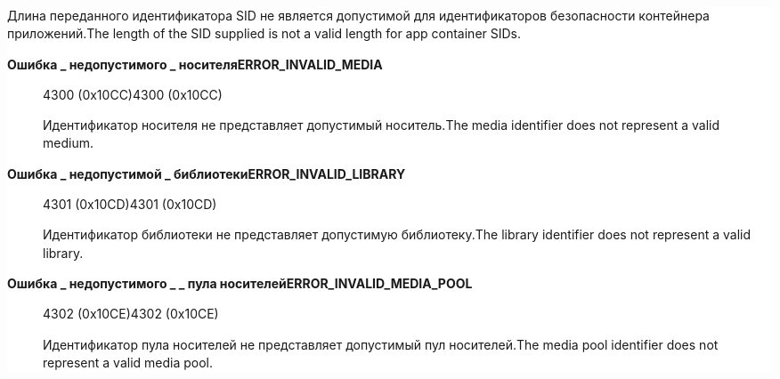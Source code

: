 

<span data-ttu-id="1472b-243">Длина переданного идентификатора SID не является допустимой для идентификаторов безопасности контейнера приложений.</span><span class="sxs-lookup"><span data-stu-id="1472b-243">The length of the SID supplied is not a valid length for app container SIDs.</span></span>


</dt> </dl> </dd> <dt>

<span data-ttu-id="1472b-244"><span id="ERROR_INVALID_MEDIA"></span><span id="error_invalid_media"></span>**Ошибка \_ недопустимого \_ носителя**</span><span class="sxs-lookup"><span data-stu-id="1472b-244"><span id="ERROR_INVALID_MEDIA"></span><span id="error_invalid_media"></span>**ERROR\_INVALID\_MEDIA**</span></span>
</dt> <dd> <dl> <dt>

<span data-ttu-id="1472b-245">4300 (0x10CC)</span><span class="sxs-lookup"><span data-stu-id="1472b-245">4300 (0x10CC)</span></span>
</dt> <dt>



<span data-ttu-id="1472b-246">Идентификатор носителя не представляет допустимый носитель.</span><span class="sxs-lookup"><span data-stu-id="1472b-246">The media identifier does not represent a valid medium.</span></span>


</dt> </dl> </dd> <dt>

<span data-ttu-id="1472b-247"><span id="ERROR_INVALID_LIBRARY"></span><span id="error_invalid_library"></span>**Ошибка \_ недопустимой \_ библиотеки**</span><span class="sxs-lookup"><span data-stu-id="1472b-247"><span id="ERROR_INVALID_LIBRARY"></span><span id="error_invalid_library"></span>**ERROR\_INVALID\_LIBRARY**</span></span>
</dt> <dd> <dl> <dt>

<span data-ttu-id="1472b-248">4301 (0x10CD)</span><span class="sxs-lookup"><span data-stu-id="1472b-248">4301 (0x10CD)</span></span>
</dt> <dt>



<span data-ttu-id="1472b-249">Идентификатор библиотеки не представляет допустимую библиотеку.</span><span class="sxs-lookup"><span data-stu-id="1472b-249">The library identifier does not represent a valid library.</span></span>


</dt> </dl> </dd> <dt>

<span data-ttu-id="1472b-250"><span id="ERROR_INVALID_MEDIA_POOL"></span><span id="error_invalid_media_pool"></span>**Ошибка \_ недопустимого \_ \_ пула носителей**</span><span class="sxs-lookup"><span data-stu-id="1472b-250"><span id="ERROR_INVALID_MEDIA_POOL"></span><span id="error_invalid_media_pool"></span>**ERROR\_INVALID\_MEDIA\_POOL**</span></span>
</dt> <dd> <dl> <dt>

<span data-ttu-id="1472b-251">4302 (0x10CE)</span><span class="sxs-lookup"><span data-stu-id="1472b-251">4302 (0x10CE)</span></span>
</dt> <dt>



<span data-ttu-id="1472b-252">Идентификатор пула носителей не представляет допустимый пул носителей.</span><span class="sxs-lookup"><span data-stu-id="1472b-252">The media pool identifier does not represent a valid media pool.</span></span>

